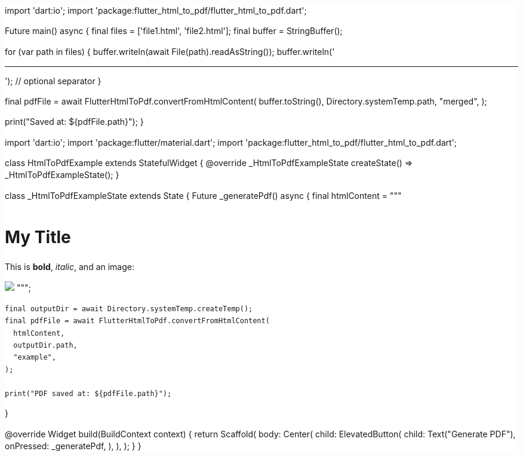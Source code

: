 import 'dart:io';
import 'package:flutter_html_to_pdf/flutter_html_to_pdf.dart';

Future<void> main() async {
  final files = ['file1.html', 'file2.html'];
  final buffer = StringBuffer();

  for (var path in files) {
    buffer.writeln(await File(path).readAsString());
    buffer.writeln('<hr>'); // optional separator
  }

  final pdfFile = await FlutterHtmlToPdf.convertFromHtmlContent(
    buffer.toString(),
    Directory.systemTemp.path,
    "merged",
  );

  print("Saved at: ${pdfFile.path}");
}

import 'dart:io';
import 'package:flutter/material.dart';
import 'package:flutter_html_to_pdf/flutter_html_to_pdf.dart';

class HtmlToPdfExample extends StatefulWidget {
  @override
  _HtmlToPdfExampleState createState() => _HtmlToPdfExampleState();
}

class _HtmlToPdfExampleState extends State<HtmlToPdfExample> {
  Future<void> _generatePdf() async {
    final htmlContent = """
      <h1>My Title</h1>
      <p>This is <b>bold</b>, <i>italic</i>, and an image:</p>
      <img src="https://via.placeholder.com/150">
    """;

    final outputDir = await Directory.systemTemp.createTemp();
    final pdfFile = await FlutterHtmlToPdf.convertFromHtmlContent(
      htmlContent,
      outputDir.path,
      "example",
    );

    print("PDF saved at: ${pdfFile.path}");
  }

  @override
  Widget build(BuildContext context) {
    return Scaffold(
      body: Center(
        child: ElevatedButton(
          child: Text("Generate PDF"),
          onPressed: _generatePdf,
        ),
      ),
    );
  }
}
